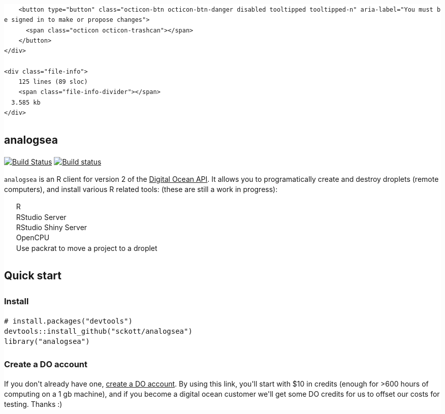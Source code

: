         <button type="button" class="octicon-btn octicon-btn-danger disabled tooltipped tooltipped-n" aria-label="You must be signed in to make or propose changes">
          <span class="octicon octicon-trashcan"></span>
        </button>
    </div>

    <div class="file-info">
        125 lines (89 sloc)
        <span class="file-info-divider"></span>
      3.585 kb
    </div>
  </div>
    <div id="readme" class="blob instapaper_body">
    <article class="markdown-body entry-content" itemprop="mainContentOfPage"><h1>
<a id="user-content-analogsea" class="anchor" href="#analogsea" aria-hidden="true"><span class="octicon octicon-link"></span></a>analogsea</h1>

<p><a href="https://travis-ci.org/sckott/analogsea"><img src="https://camo.githubusercontent.com/a8096c15ad0998d1af7bd5ad678b510c09ac248d/68747470733a2f2f6170692e7472617669732d63692e6f72672f73636b6f74742f616e616c6f677365612e706e673f6272616e63683d6d6173746572" alt="Build Status" data-canonical-src="https://api.travis-ci.org/sckott/analogsea.png?branch=master" style="max-width:100%;"></a>
<a href="https://ci.appveyor.com/project/sckott/analogsea/branch/master"><img src="https://camo.githubusercontent.com/79ae85c469965ca8c4b90298f84f3b90a5f562a6/68747470733a2f2f63692e6170707665796f722e636f6d2f6170692f70726f6a656374732f7374617475732f6c6c396c6371616675773333387130682f6272616e63682f6d6173746572" alt="Build status" data-canonical-src="https://ci.appveyor.com/api/projects/status/ll9lcqafuw338q0h/branch/master" style="max-width:100%;"></a></p>

<p><code>analogsea</code> is an R client for version 2 of the <a href="https://developers.digitalocean.com/v2/">Digital Ocean API</a>. It allows you to programatically create and destroy droplets (remote computers), and install various R related tools: (these are still a work in progress):</p>

<ul class="task-list">
<li>R</li>
<li>RStudio Server</li>
<li>RStudio Shiny Server</li>
<li>OpenCPU</li>
<li>Use packrat to move a project to a droplet</li>
</ul>

<h2>
<a id="user-content-quick-start" class="anchor" href="#quick-start" aria-hidden="true"><span class="octicon octicon-link"></span></a>Quick start</h2>

<h3>
<a id="user-content-install" class="anchor" href="#install" aria-hidden="true"><span class="octicon octicon-link"></span></a>Install</h3>

<div class="highlight highlight-r"><pre><span class="pl-c"># install.packages("devtools")</span>
<span class="pl-e">devtools</span><span class="pl-k">::</span>install_github(<span class="pl-s"><span class="pl-pds">"</span>sckott/analogsea<span class="pl-pds">"</span></span>)
library(<span class="pl-s"><span class="pl-pds">"</span>analogsea<span class="pl-pds">"</span></span>)</pre></div>

<h3>
<a id="user-content-create-a-do-account" class="anchor" href="#create-a-do-account" aria-hidden="true"><span class="octicon octicon-link"></span></a>Create a DO account</h3>

<p>If you don't already have one, <a href="https://www.digitalocean.com/?refcode=0740f5169634">create a DO account</a>. By using this link, you'll start with $10 in credits (enough for &gt;600 hours of computing on a 1 gb machine), and if you become a digital ocean customer we'll get some DO credits for us to offset our costs for testing. Thanks :)</p>
